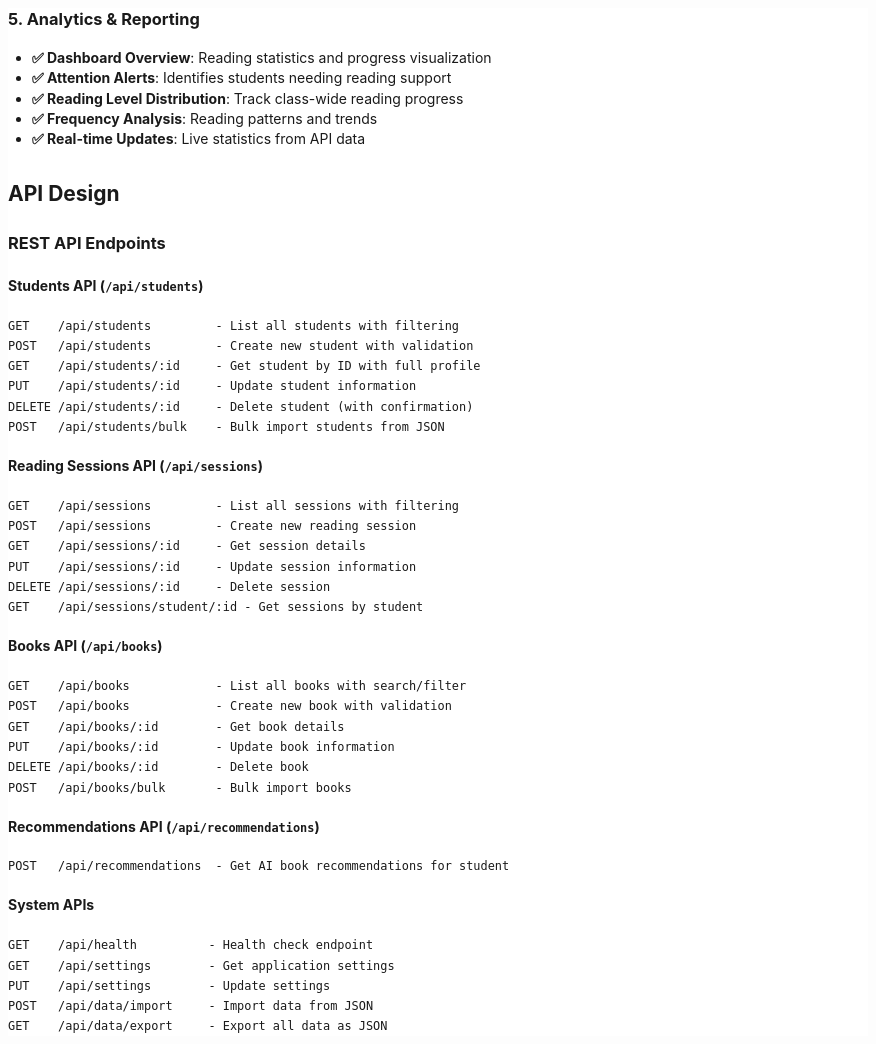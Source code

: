 ### 5. Analytics & Reporting
- **✅ Dashboard Overview**: Reading statistics and progress visualization
- **✅ Attention Alerts**: Identifies students needing reading support
- **✅ Reading Level Distribution**: Track class-wide reading progress
- **✅ Frequency Analysis**: Reading patterns and trends
- **✅ Real-time Updates**: Live statistics from API data

## API Design

### REST API Endpoints

#### Students API (`/api/students`)
```
GET    /api/students         - List all students with filtering
POST   /api/students         - Create new student with validation
GET    /api/students/:id     - Get student by ID with full profile
PUT    /api/students/:id     - Update student information
DELETE /api/students/:id     - Delete student (with confirmation)
POST   /api/students/bulk    - Bulk import students from JSON
```

#### Reading Sessions API (`/api/sessions`)
```
GET    /api/sessions         - List all sessions with filtering
POST   /api/sessions         - Create new reading session
GET    /api/sessions/:id     - Get session details
PUT    /api/sessions/:id     - Update session information
DELETE /api/sessions/:id     - Delete session
GET    /api/sessions/student/:id - Get sessions by student
```

#### Books API (`/api/books`)
```
GET    /api/books            - List all books with search/filter
POST   /api/books            - Create new book with validation
GET    /api/books/:id        - Get book details
PUT    /api/books/:id        - Update book information
DELETE /api/books/:id        - Delete book
POST   /api/books/bulk       - Bulk import books
```

#### Recommendations API (`/api/recommendations`)
```
POST   /api/recommendations  - Get AI book recommendations for student
```

#### System APIs
```
GET    /api/health          - Health check endpoint
GET    /api/settings        - Get application settings
PUT    /api/settings        - Update settings
POST   /api/data/import     - Import data from JSON
GET    /api/data/export     - Export all data as JSON
```

